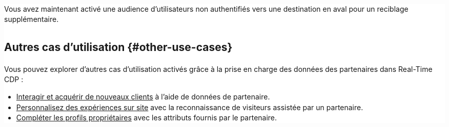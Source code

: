 Vous avez maintenant activé une audience d’utilisateurs non authentifiés vers une destination en aval pour un reciblage supplémentaire.

## Autres cas d’utilisation {#other-use-cases}

Vous pouvez explorer d’autres cas d’utilisation activés grâce à la prise en charge des données des partenaires dans Real-Time CDP :

- [Interagir et acquérir de nouveaux clients](./prospecting.md) à l’aide de données de partenaire.
- [Personnalisez des expériences sur site](./offsite-retargeting.md) avec la reconnaissance de visiteurs assistée par un partenaire.
- [Compléter les profils propriétaires](./supplement-first-party-profiles.md) avec les attributs fournis par le partenaire.
